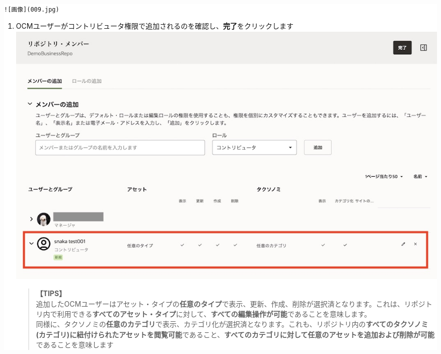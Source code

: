     ![画像](009.jpg)

1. OCMユーザーがコントリビュータ権限で追加されるのを確認し、**完了**をクリックします
    ![画像](010.jpg)

    > **【TIPS】**  
    > 追加したOCMユーザーはアセット・タイプの**任意のタイプ**で表示、更新、作成、削除が選択済となります。これは、リポジトリ内で利用できる**すべてのアセット・タイプ**に対して、**すべての編集操作が可能**であることを意味します。  
    > 同様に、タクソノミの**任意のカテゴリ**で表示、カテゴリ化が選択済となります。これも、リポジトリ内の**すべてのタクソノミ(カテゴリ)に紐付けられたアセットを閲覧可能**であること、**すべてのカテゴリに対して任意のアセットを追加および削除が可能**であることを意味します

